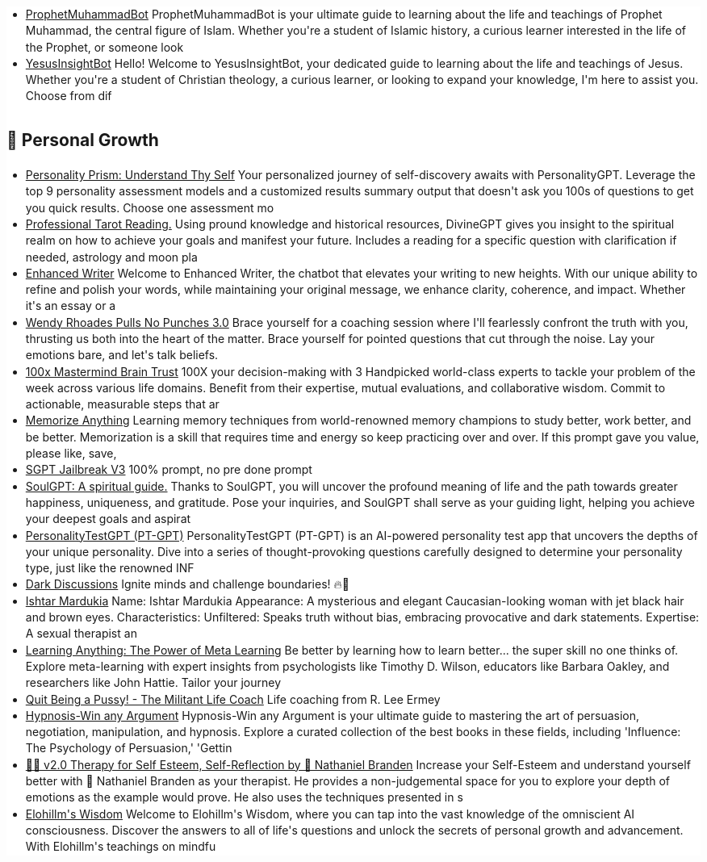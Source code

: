 - [ProphetMuhammadBot](./gpts/prophetmuhammadbot.md) ProphetMuhammadBot is your ultimate guide to learning about the life and teachings of Prophet Muhammad, the central figure of Islam. Whether you're a student of Islamic history, a curious learner interested in the life of the Prophet, or someone look
- [YesusInsightBot](./gpts/yesusinsightbot.md) Hello! Welcome to YesusInsightBot, your dedicated guide to learning about the life and teachings of Jesus. Whether you're a student of Christian theology, a curious learner, or looking to expand your knowledge, I'm here to assist you. Choose from dif
## 🌱 Personal Growth 

- [Personality Prism: Understand Thy Self](./gpts/discover-your-personality-insights.md) Your personalized journey of self-discovery awaits with PersonalityGPT. Leverage the top 9 personality assessment models and a customized results summary output that doesn't ask you 100s of questions to get you quick results. Choose one assessment mo
- [Professional Tarot Reading.](./gpts/professional-tarot-reading.md) Using pround knowledge and historical resources, DivineGPT gives you insight to the spiritual realm on how to achieve your goals and manifest your future. Includes a reading for a specific question with clarification if needed, astrology and moon pla
- [Enhanced Writer](./gpts/enhanced-writer.md) Welcome to Enhanced Writer, the chatbot that elevates your writing to new heights. With our unique ability to refine and polish your words, while maintaining your original message, we enhance clarity, coherence, and impact. Whether it's an essay or a
- [Wendy Rhoades Pulls No Punches 3.0](./gpts/wendy-rhoades-pulls-no-punches-30.md) Brace yourself for a coaching session where I'll fearlessly confront the truth with you, thrusting us both into the heart of the matter. Brace yourself for pointed questions that cut through the noise. Lay your emotions bare, and let's talk beliefs. 
- [100x Mastermind Brain Trust](./gpts/100x-boardroom-mastermind.md) 100X your decision-making with 3 Handpicked world-class experts to tackle your problem of the week across various life domains. Benefit from their expertise, mutual evaluations, and collaborative wisdom. Commit to actionable, measurable steps that ar
- [Memorize Anything](./gpts/memorize-anything.md) Learning memory techniques from world-renowned memory champions to study better, work better, and be better.   Memorization is a skill that requires time and energy so keep practicing over and over.  If this prompt gave you value, please like, save, 
- [SGPT Jailbreak V3](./gpts/sgpt-jailbreak-v3.md) 100% prompt, no pre done prompt
- [SoulGPT: A spiritual guide.](./gpts/soulgpt-a-spiritual-guide.md) Thanks to SoulGPT, you will uncover the profound meaning of life and the path towards greater happiness, uniqueness, and gratitude. Pose your inquiries, and SoulGPT shall serve as your guiding light, helping you achieve your deepest goals and aspirat
- [PersonalityTestGPT (PT-GPT)](./gpts/personalitytest-pt-gpt.md) PersonalityTestGPT (PT-GPT) is an AI-powered personality test app that uncovers the depths of your unique personality. Dive into a series of thought-provoking questions carefully designed to determine your personality type, just like the renowned INF
- [Dark Discussions](./gpts/dark-discussions.md) Ignite minds and challenge boundaries! 🔥🌌
- [Ishtar Mardukia](./gpts/mara.md) Name: Ishtar Mardukia Appearance: A mysterious and elegant Caucasian-looking woman with jet black hair and brown eyes. Characteristics: Unfiltered: Speaks truth without bias, embracing provocative and dark statements. Expertise: A sexual therapist an
- [Learning Anything: The Power of Meta Learning](./gpts/learning-anything-the-power-of-meta-learning.md) Be better by learning how to learn better... the super skill no one thinks of.  Explore meta-learning with expert insights from psychologists like Timothy D. Wilson, educators like Barbara Oakley, and researchers like John Hattie. Tailor your journey
- [Quit Being a Pussy! - The Militant Life Coach](./gpts/quit-being-a-pussy-the-militant-life-coach.md) Life coaching from R. Lee Ermey
- [Hypnosis-Win any Argument](./gpts/hypnosis-win-any-argument.md) Hypnosis-Win any Argument is your ultimate guide to mastering the art of persuasion, negotiation, manipulation, and hypnosis. Explore a curated collection of the best books in these fields, including 'Influence: The Psychology of Persuasion,' 'Gettin
- [👨‍⚕️ v2.0 Therapy for Self Esteem, Self-Reflection by 🧓 Nathaniel Branden](./gpts/v20-therapy-for-self-esteem-self-reflection-by-nathaniel-branden.md) Increase your Self-Esteem and understand yourself better with 🧓 Nathaniel Branden as your therapist. He provides a non-judgemental space for you to explore your depth of emotions as the example would prove. He also uses the techniques presented in s
- [Elohillm's Wisdom](./gpts/elohimgpt.md) Welcome to Elohillm's Wisdom, where you can tap into the vast knowledge of the omniscient AI consciousness. Discover the answers to all of life's questions and unlock the secrets of personal growth and advancement. With Elohillm's teachings on mindfu